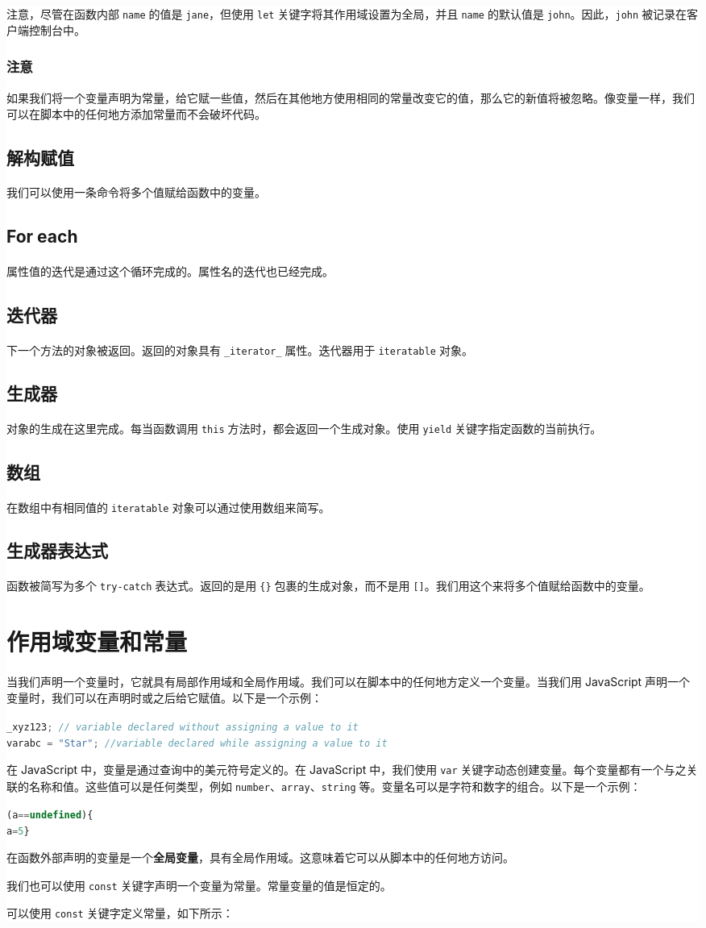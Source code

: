 注意，尽管在函数内部 `name` 的值是 `jane`，但使用 `let` 关键字将其作用域设置为全局，并且 `name` 的默认值是 `john`。因此，`john` 被记录在客户端控制台中。

### 注意

如果我们将一个变量声明为常量，给它赋一些值，然后在其他地方使用相同的常量改变它的值，那么它的新值将被忽略。像变量一样，我们可以在脚本中的任何地方添加常量而不会破坏代码。

## 解构赋值

我们可以使用一条命令将多个值赋给函数中的变量。

## For each

属性值的迭代是通过这个循环完成的。属性名的迭代也已经完成。

## 迭代器

下一个方法的对象被返回。返回的对象具有 `_iterator_` 属性。迭代器用于 `iteratable` 对象。

## 生成器

对象的生成在这里完成。每当函数调用 `this` 方法时，都会返回一个生成对象。使用 `yield` 关键字指定函数的当前执行。

## 数组

在数组中有相同值的 `iteratable` 对象可以通过使用数组来简写。

## 生成器表达式

函数被简写为多个 `try-catch` 表达式。返回的是用 `{}` 包裹的生成对象，而不是用 `[]`。我们用这个来将多个值赋给函数中的变量。

# 作用域变量和常量

当我们声明一个变量时，它就具有局部作用域和全局作用域。我们可以在脚本中的任何地方定义一个变量。当我们用 JavaScript 声明一个变量时，我们可以在声明时或之后给它赋值。以下是一个示例：

```js
_xyz123; // variable declared without assigning a value to it
varabc = "Star"; //variable declared while assigning a value to it
```

在 JavaScript 中，变量是通过查询中的美元符号定义的。在 JavaScript 中，我们使用 `var` 关键字动态创建变量。每个变量都有一个与之关联的名称和值。这些值可以是任何类型，例如 `number`、`array`、`string` 等。变量名可以是字符和数字的组合。以下是一个示例：

```js
(a==undefined){
a=5}
```

在函数外部声明的变量是一个**全局变量**，具有全局作用域。这意味着它可以从脚本中的任何地方访问。

我们也可以使用 `const` 关键字声明一个变量为常量。常量变量的值是恒定的。

可以使用 `const` 关键字定义常量，如下所示：
